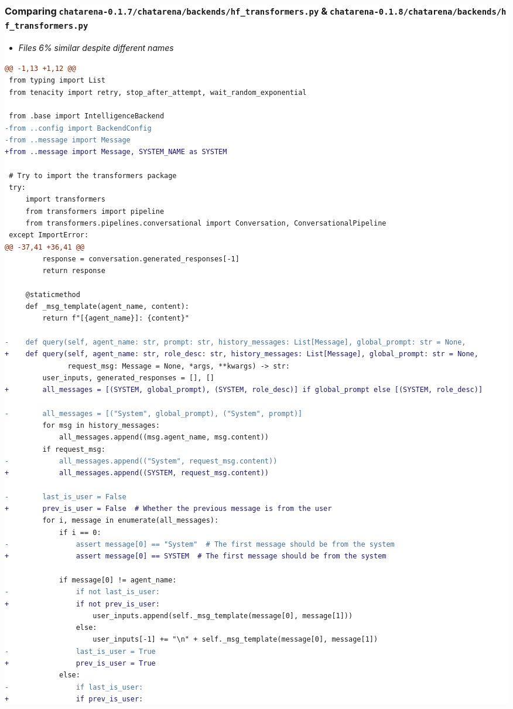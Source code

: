 ### Comparing `chatarena-0.1.7/chatarena/backends/hf_transformers.py` & `chatarena-0.1.8/chatarena/backends/hf_transformers.py`

 * *Files 6% similar despite different names*

```diff
@@ -1,13 +1,12 @@
 from typing import List
 from tenacity import retry, stop_after_attempt, wait_random_exponential
 
 from .base import IntelligenceBackend
-from ..config import BackendConfig
-from ..message import Message
+from ..message import Message, SYSTEM_NAME as SYSTEM
 
 # Try to import the transformers package
 try:
     import transformers
     from transformers import pipeline
     from transformers.pipelines.conversational import Conversation, ConversationalPipeline
 except ImportError:
@@ -37,41 +36,41 @@
         response = conversation.generated_responses[-1]
         return response
 
     @staticmethod
     def _msg_template(agent_name, content):
         return f"[{agent_name}]: {content}"
 
-    def query(self, agent_name: str, prompt: str, history_messages: List[Message], global_prompt: str = None,
+    def query(self, agent_name: str, role_desc: str, history_messages: List[Message], global_prompt: str = None,
               request_msg: Message = None, *args, **kwargs) -> str:
         user_inputs, generated_responses = [], []
+        all_messages = [(SYSTEM, global_prompt), (SYSTEM, role_desc)] if global_prompt else [(SYSTEM, role_desc)]
 
-        all_messages = [("System", global_prompt), ("System", prompt)]
         for msg in history_messages:
             all_messages.append((msg.agent_name, msg.content))
         if request_msg:
-            all_messages.append(("System", request_msg.content))
+            all_messages.append((SYSTEM, request_msg.content))
 
-        last_is_user = False
+        prev_is_user = False  # Whether the previous message is from the user
         for i, message in enumerate(all_messages):
             if i == 0:
-                assert message[0] == "System"  # The first message should be from the system
+                assert message[0] == SYSTEM  # The first message should be from the system
 
             if message[0] != agent_name:
-                if not last_is_user:
+                if not prev_is_user:
                     user_inputs.append(self._msg_template(message[0], message[1]))
                 else:
                     user_inputs[-1] += "\n" + self._msg_template(message[0], message[1])
-                last_is_user = True
+                prev_is_user = True
             else:
-                if last_is_user:
+                if prev_is_user:
```